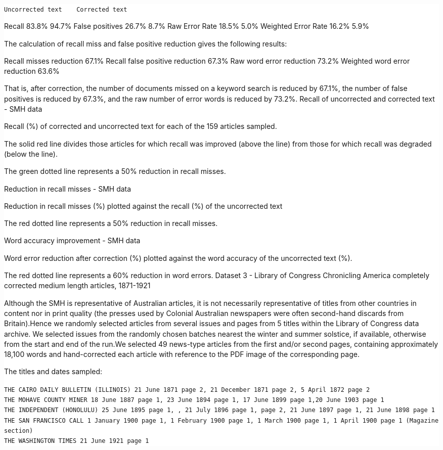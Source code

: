 

	Uncorrected text	Corrected text
Recall	83.8%	94.7%
False positives	26.7%	8.7%
Raw Error Rate	18.5%	5.0%
Weighted Error Rate	16.2%	5.9%

The calculation of recall miss and false positive reduction gives the following results:

Recall misses reduction	67.1%
Recall false positive reduction	67.3%
Raw word error reduction	73.2%
Weighted word error reduction	63.6%

That is, after correction, the number of documents missed on a keyword search is reduced by 67.1%, the number of false positives is reduced by 67.3%, and the raw number of error words is reduced by 73.2%.
Recall of uncorrected and corrected text - SMH data

Recall (%) of corrected and uncorrected text for each of the 159 articles sampled.

The solid red line divides those articles for which recall was improved (above the line) from those for which recall was degraded (below the line).

The green dotted line represents a 50% reduction in recall misses.

Reduction in recall misses - SMH data

Reduction in recall misses (%) plotted against the recall (%) of the uncorrected text

The red dotted line represents a 50% reduction in recall misses.

Word accuracy improvement - SMH data

Word error reduction after correction (%) plotted against the word accuracy of the uncorrected text (%).

The red dotted line represents a 60% reduction in word errors.
Dataset 3 - Library of Congress Chronicling America completely corrected medium length articles, 1871-1921

Although the SMH is representative of Australian articles, it is not necessarily representative of titles from other countries in content nor in print quality (the presses used by Colonial Australian newspapers were often second-hand discards from Britain).Hence we randomly selected articles from several issues and pages from 5 titles within the Library of Congress data archive. We selected issues from the randomly chosen batches nearest the winter and summer solstice, if available, otherwise from the start and end of the run.We selected 49 news-type articles from the first and/or second pages, containing approximately 18,100 words and hand-corrected each article with reference to the PDF image of the corresponding page.

The titles and dates sampled:

    THE CAIRO DAILY BULLETIN (ILLINOIS) 21 June 1871 page 2, 21 December 1871 page 2, 5 April 1872 page 2
    THE MOHAVE COUNTY MINER 18 June 1887 page 1, 23 June 1894 page 1, 17 June 1899 page 1,20 June 1903 page 1
    THE INDEPENDENT (HONOLULU) 25 June 1895 page 1, , 21 July 1896 page 1, page 2, 21 June 1897 page 1, 21 June 1898 page 1
    THE SAN FRANCISCO CALL 1 January 1900 page 1, 1 February 1900 page 1, 1 March 1900 page 1, 1 April 1900 page 1 (Magazine section)
    THE WASHINGTON TIMES 21 June 1921 page 1
